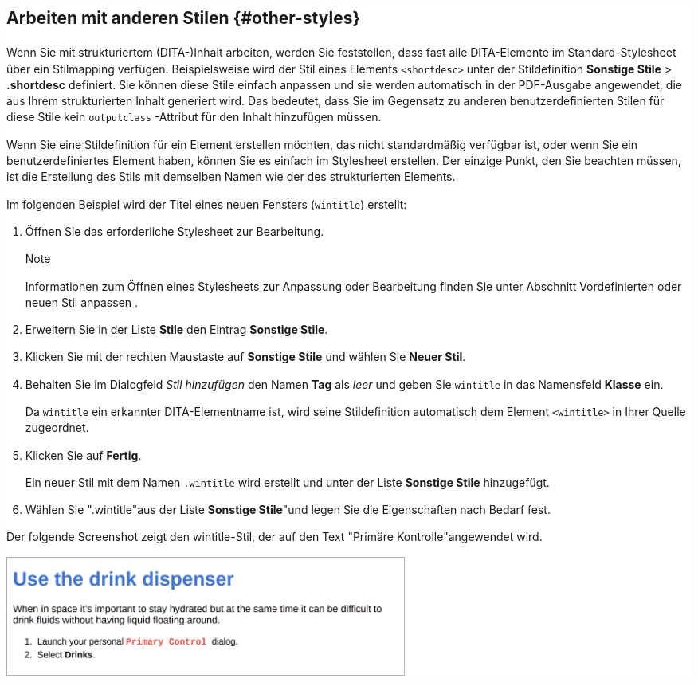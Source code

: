 ## Arbeiten mit anderen Stilen {#other-styles}

Wenn Sie mit strukturiertem (DITA-)Inhalt arbeiten, werden Sie feststellen, dass fast alle DITA-Elemente im Standard-Stylesheet über ein Stilmapping verfügen. Beispielsweise wird der Stil eines Elements `<shortdesc>` unter der Stildefinition **Sonstige Stile** > **.shortdesc** definiert. Sie können diese Stile einfach anpassen und sie werden automatisch in der PDF-Ausgabe angewendet, die aus Ihrem strukturierten Inhalt generiert wird. Das bedeutet, dass Sie im Gegensatz zu anderen benutzerdefinierten Stilen für diese Stile kein `outputclass` -Attribut für den Inhalt hinzufügen müssen.

Wenn Sie eine Stildefinition für ein Element erstellen möchten, das nicht standardmäßig verfügbar ist, oder wenn Sie ein benutzerdefiniertes Element haben, können Sie es einfach im Stylesheet erstellen. Der einzige Punkt, den Sie beachten müssen, ist die Erstellung des Stils mit demselben Namen wie der des strukturierten Elements.

Im folgenden Beispiel wird der Titel eines neuen Fensters (`wintitle`) erstellt:

1. Öffnen Sie das erforderliche Stylesheet zur Bearbeitung.

   >[!NOTE]
   >
   Informationen zum Öffnen eines Stylesheets zur Anpassung oder Bearbeitung finden Sie unter Abschnitt [Vordefinierten oder neuen Stil anpassen](components-pdf-template.md#customize-style) .

1. Erweitern Sie in der Liste **Stile** den Eintrag **Sonstige Stile**.

1. Klicken Sie mit der rechten Maustaste auf **Sonstige Stile** und wählen Sie **Neuer Stil**.

1. Behalten Sie im Dialogfeld *Stil hinzufügen* den Namen **Tag** als *leer* und geben Sie `wintitle` in das Namensfeld **Klasse** ein.

   Da `wintitle` ein erkannter DITA-Elementname ist, wird seine Stildefinition automatisch dem Element `<wintitle>` in Ihrer Quelle zugeordnet.

1. Klicken Sie auf **Fertig**.

   Ein neuer Stil mit dem Namen `.wintitle` wird erstellt und unter der Liste **Sonstige Stile** hinzugefügt.

1. Wählen Sie &quot;.wintitle&quot;aus der Liste **Sonstige Stile**&quot;und legen Sie die Eigenschaften nach Bedarf fest.

Der folgende Screenshot zeigt den wintitle-Stil, der auf den Text &quot;Primäre Kontrolle&quot;angewendet wird.

<img src="./assets/other-style-wintitle.png" width="500">
